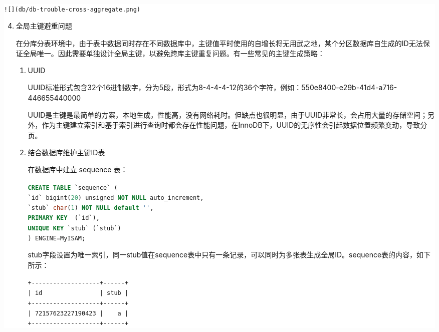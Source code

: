     ![](db/db-trouble-cross-aggregate.png)

    
4. 全局主键避重问题

    在分库分表环境中，由于表中数据同时存在不同数据库中，主键值平时使用的自增长将无用武之地，某个分区数据库自生成的ID无法保证全局唯一。因此需要单独设计全局主键，以避免跨库主键重复问题。有一些常见的主键生成策略：

    1. UUID

        UUID标准形式包含32个16进制数字，分为5段，形式为8-4-4-4-12的36个字符，例如：550e8400-e29b-41d4-a716-446655440000

        UUID是主键是最简单的方案，本地生成，性能高，没有网络耗时。但缺点也很明显，由于UUID非常长，会占用大量的存储空间；另外，作为主键建立索引和基于索引进行查询时都会存在性能问题，在InnoDB下，UUID的无序性会引起数据位置频繁变动，导致分页。

    2. 结合数据库维护主键ID表
        
        在数据库中建立 sequence 表：
        ```sql
        CREATE TABLE `sequence` (  
        `id` bigint(20) unsigned NOT NULL auto_increment, 
        `stub` char(1) NOT NULL default '',  
        PRIMARY KEY  (`id`),  
        UNIQUE KEY `stub` (`stub`)  
        ) ENGINE=MyISAM;
        ```
        stub字段设置为唯一索引，同一stub值在sequence表中只有一条记录，可以同时为多张表生成全局ID。sequence表的内容，如下所示：
        ```
        +-------------------+------+  
        | id                | stub |  
        +-------------------+------+  
        | 72157623227190423 |    a |  
        +-------------------+------+  
        ```